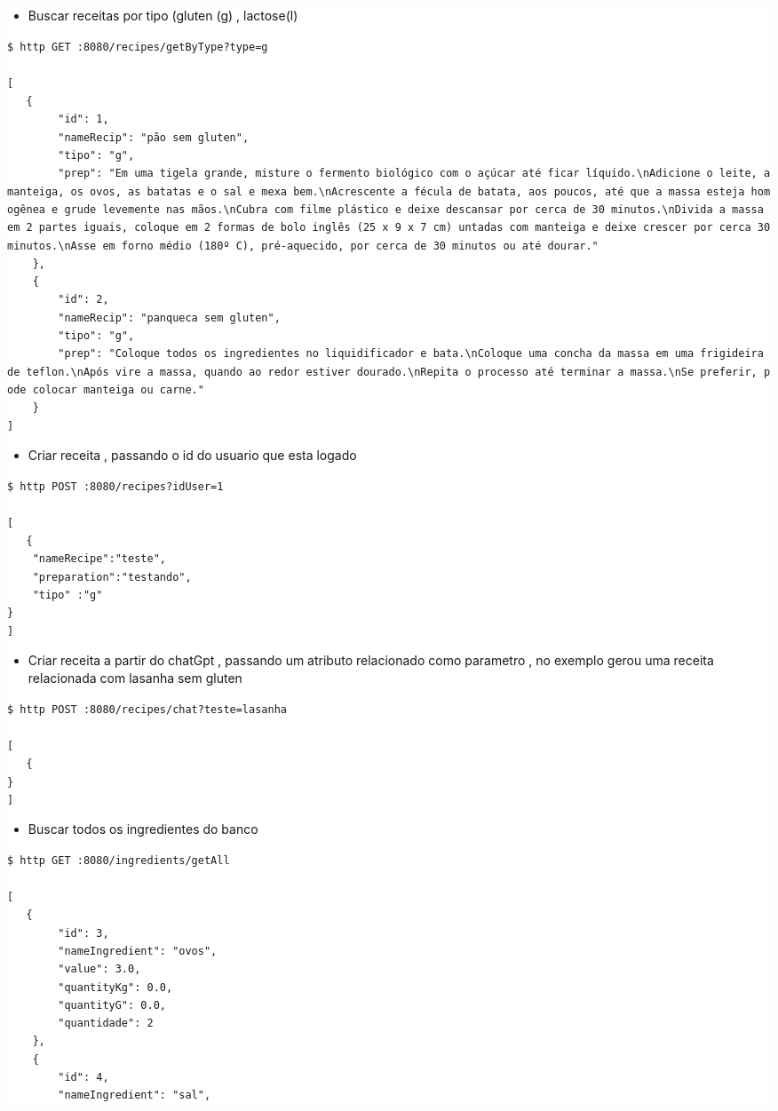 - Buscar receitas por tipo (gluten (g) , lactose(l)
```
$ http GET :8080/recipes/getByType?type=g

[
   {
        "id": 1,
        "nameRecip": "pão sem gluten",
        "tipo": "g",
        "prep": "Em uma tigela grande, misture o fermento biológico com o açúcar até ficar líquido.\nAdicione o leite, a manteiga, os ovos, as batatas e o sal e mexa bem.\nAcrescente a fécula de batata, aos poucos, até que a massa esteja homogênea e grude levemente nas mãos.\nCubra com filme plástico e deixe descansar por cerca de 30 minutos.\nDivida a massa em 2 partes iguais, coloque em 2 formas de bolo inglês (25 x 9 x 7 cm) untadas com manteiga e deixe crescer por cerca 30 minutos.\nAsse em forno médio (180º C), pré-aquecido, por cerca de 30 minutos ou até dourar."
    },
    {
        "id": 2,
        "nameRecip": "panqueca sem gluten",
        "tipo": "g",
        "prep": "Coloque todos os ingredientes no liquidificador e bata.\nColoque uma concha da massa em uma frigideira de teflon.\nApós vire a massa, quando ao redor estiver dourado.\nRepita o processo até terminar a massa.\nSe preferir, pode colocar manteiga ou carne."
    }
]
```
- Criar receita , passando o id do usuario que esta logado
```
$ http POST :8080/recipes?idUser=1

[
   {
    "nameRecipe":"teste",
    "preparation":"testando",
    "tipo" :"g"
}
]
```
- Criar receita a partir do chatGpt , passando um atributo relacionado como parametro , no exemplo gerou uma receita relacionada com lasanha sem gluten
```
$ http POST :8080/recipes/chat?teste=lasanha

[
   {
}
]
```

- Buscar todos os ingredientes do banco
```
$ http GET :8080/ingredients/getAll

[
   {
        "id": 3,
        "nameIngredient": "ovos",
        "value": 3.0,
        "quantityKg": 0.0,
        "quantityG": 0.0,
        "quantidade": 2
    },
    {
        "id": 4,
        "nameIngredient": "sal",
```